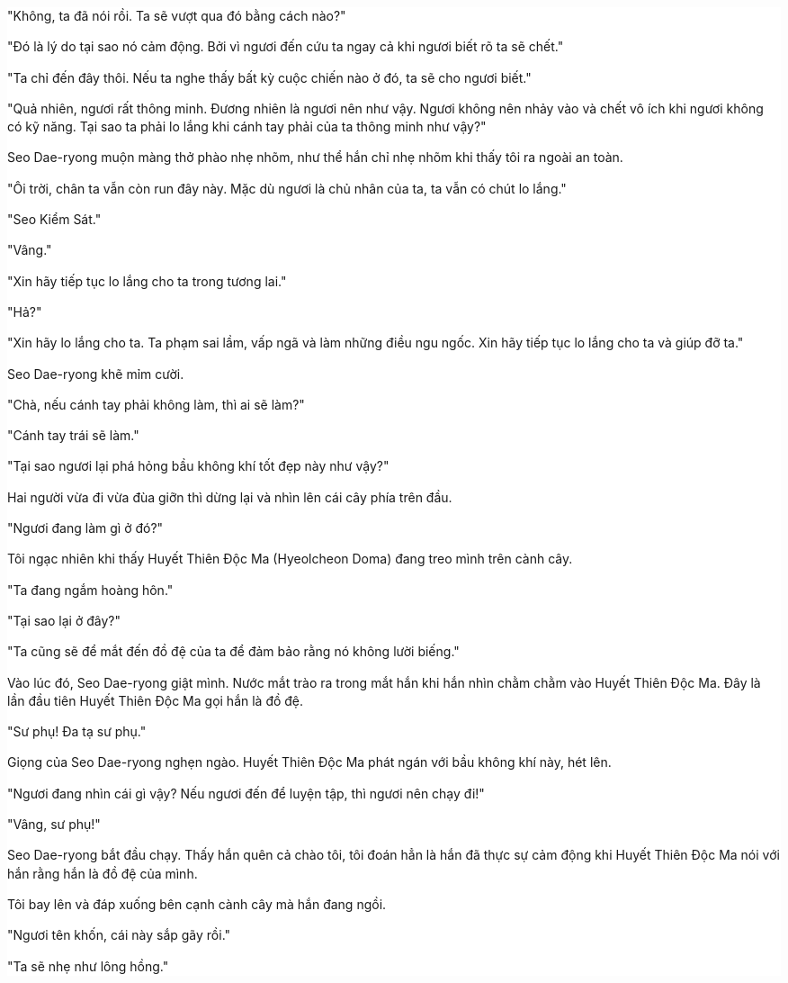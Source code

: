 "Không, ta đã nói rồi. Ta sẽ vượt qua đó bằng cách nào?"

"Đó là lý do tại sao nó cảm động. Bởi vì ngươi đến cứu ta ngay cả khi ngươi biết rõ ta sẽ chết."

"Ta chỉ đến đây thôi. Nếu ta nghe thấy bất kỳ cuộc chiến nào ở đó, ta sẽ cho ngươi biết."

"Quả nhiên, ngươi rất thông minh. Đương nhiên là ngươi nên như vậy. Ngươi không nên nhảy vào và chết vô ích khi ngươi không có kỹ năng. Tại sao ta phải lo lắng khi cánh tay phải của ta thông minh như vậy?"

Seo Dae-ryong muộn màng thở phào nhẹ nhõm, như thể hắn chỉ nhẹ nhõm khi thấy tôi ra ngoài an toàn.

"Ôi trời, chân ta vẫn còn run đây này. Mặc dù ngươi là chủ nhân của ta, ta vẫn có chút lo lắng."

"Seo Kiểm Sát."

"Vâng."

"Xin hãy tiếp tục lo lắng cho ta trong tương lai."

"Hả?"

"Xin hãy lo lắng cho ta. Ta phạm sai lầm, vấp ngã và làm những điều ngu ngốc. Xin hãy tiếp tục lo lắng cho ta và giúp đỡ ta."

Seo Dae-ryong khẽ mỉm cười.

"Chà, nếu cánh tay phải không làm, thì ai sẽ làm?"

"Cánh tay trái sẽ làm."

"Tại sao ngươi lại phá hỏng bầu không khí tốt đẹp này như vậy?"

Hai người vừa đi vừa đùa giỡn thì dừng lại và nhìn lên cái cây phía trên đầu.

"Ngươi đang làm gì ở đó?"

Tôi ngạc nhiên khi thấy Huyết Thiên Độc Ma (Hyeolcheon Doma) đang treo mình trên cành cây.

"Ta đang ngắm hoàng hôn."

"Tại sao lại ở đây?"

"Ta cũng sẽ để mắt đến đồ đệ của ta để đảm bảo rằng nó không lười biếng."

Vào lúc đó, Seo Dae-ryong giật mình. Nước mắt trào ra trong mắt hắn khi hắn nhìn chằm chằm vào Huyết Thiên Độc Ma. Đây là lần đầu tiên Huyết Thiên Độc Ma gọi hắn là đồ đệ.

"Sư phụ! Đa tạ sư phụ."

Giọng của Seo Dae-ryong nghẹn ngào. Huyết Thiên Độc Ma phát ngán với bầu không khí này, hét lên.

"Ngươi đang nhìn cái gì vậy? Nếu ngươi đến để luyện tập, thì ngươi nên chạy đi!"

"Vâng, sư phụ!"

Seo Dae-ryong bắt đầu chạy. Thấy hắn quên cả chào tôi, tôi đoán hẳn là hắn đã thực sự cảm động khi Huyết Thiên Độc Ma nói với hắn rằng hắn là đồ đệ của mình.

Tôi bay lên và đáp xuống bên cạnh cành cây mà hắn đang ngồi.

"Ngươi tên khốn, cái này sắp gãy rồi."

"Ta sẽ nhẹ như lông hồng."
